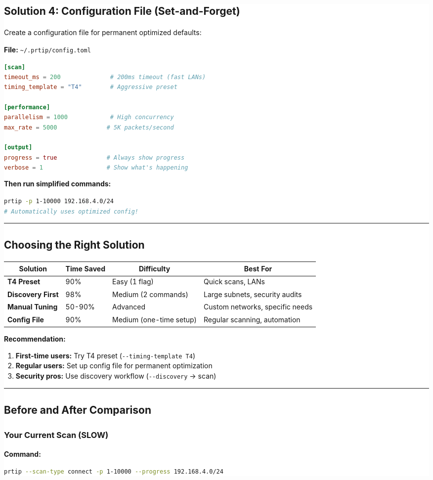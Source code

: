 
## Solution 4: Configuration File (Set-and-Forget)

Create a configuration file for permanent optimized defaults:

**File:** `~/.prtip/config.toml`
```toml
[scan]
timeout_ms = 200              # 200ms timeout (fast LANs)
timing_template = "T4"        # Aggressive preset

[performance]
parallelism = 1000            # High concurrency
max_rate = 5000              # 5K packets/second

[output]
progress = true              # Always show progress
verbose = 1                  # Show what's happening
```

**Then run simplified commands:**
```bash
prtip -p 1-10000 192.168.4.0/24
# Automatically uses optimized config!
```

---

## Choosing the Right Solution

| Solution | Time Saved | Difficulty | Best For |
|----------|------------|------------|----------|
| **T4 Preset** | 90% | Easy (1 flag) | Quick scans, LANs |
| **Discovery First** | 98% | Medium (2 commands) | Large subnets, security audits |
| **Manual Tuning** | 50-90% | Advanced | Custom networks, specific needs |
| **Config File** | 90% | Medium (one-time setup) | Regular scanning, automation |

**Recommendation:**
1. **First-time users:** Try T4 preset (`--timing-template T4`)
2. **Regular users:** Set up config file for permanent optimization
3. **Security pros:** Use discovery workflow (`--discovery` → scan)

---

## Before and After Comparison

### Your Current Scan (SLOW)

**Command:**
```bash
prtip --scan-type connect -p 1-10000 --progress 192.168.4.0/24
```
